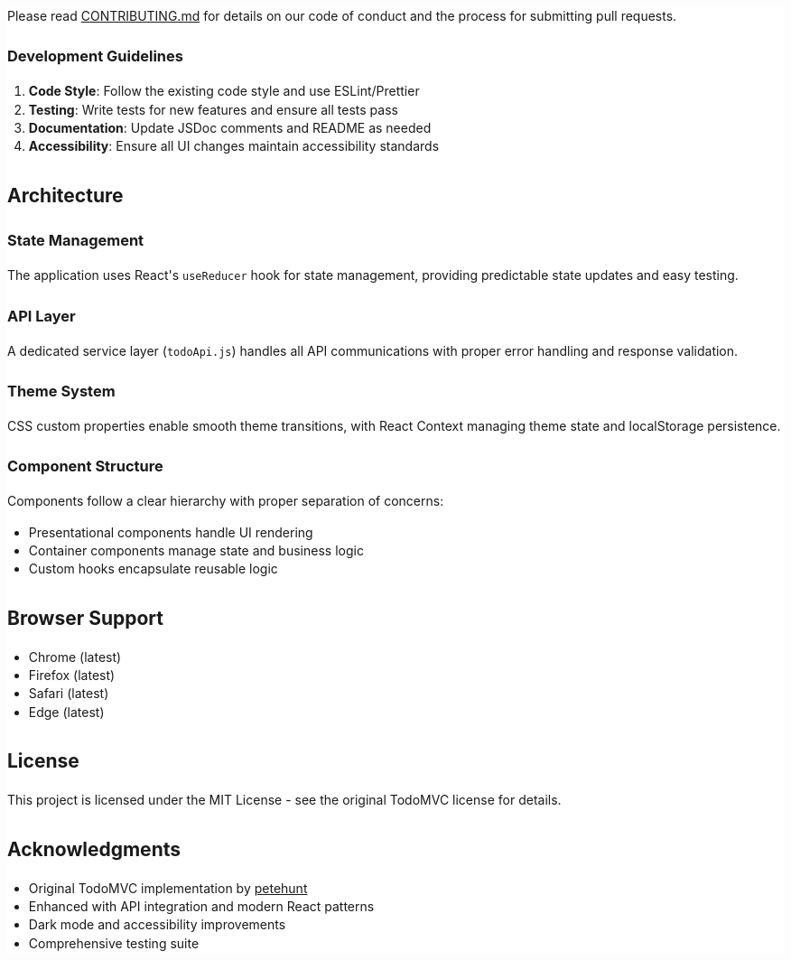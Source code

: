 Please read [CONTRIBUTING.md](./CONTRIBUTING.md) for details on our code of conduct and the process for submitting pull requests.

### Development Guidelines

1. **Code Style**: Follow the existing code style and use ESLint/Prettier
2. **Testing**: Write tests for new features and ensure all tests pass
3. **Documentation**: Update JSDoc comments and README as needed
4. **Accessibility**: Ensure all UI changes maintain accessibility standards

## Architecture

### State Management
The application uses React's `useReducer` hook for state management, providing predictable state updates and easy testing.

### API Layer
A dedicated service layer (`todoApi.js`) handles all API communications with proper error handling and response validation.

### Theme System
CSS custom properties enable smooth theme transitions, with React Context managing theme state and localStorage persistence.

### Component Structure
Components follow a clear hierarchy with proper separation of concerns:
- Presentational components handle UI rendering
- Container components manage state and business logic
- Custom hooks encapsulate reusable logic

## Browser Support

- Chrome (latest)
- Firefox (latest)
- Safari (latest)
- Edge (latest)

## License

This project is licensed under the MIT License - see the original TodoMVC license for details.

## Acknowledgments

- Original TodoMVC implementation by [petehunt](https://github.com/petehunt)
- Enhanced with API integration and modern React patterns
- Dark mode and accessibility improvements
- Comprehensive testing suite
